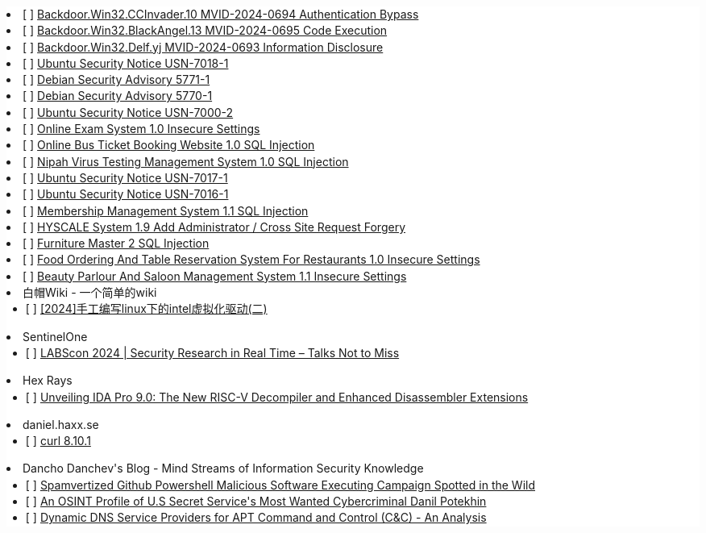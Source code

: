 <li>[ ] <a href="https://packetstormsecurity.com/files/181610/MVID-2024-0694.txt">Backdoor.Win32.CCInvader.10 MVID-2024-0694 Authentication Bypass</a></li>
<li>[ ] <a href="https://packetstormsecurity.com/files/181609/MVID-2024-0695.txt">Backdoor.Win32.BlackAngel.13 MVID-2024-0695 Code Execution</a></li>
<li>[ ] <a href="https://packetstormsecurity.com/files/181608/MVID-2024-0693.txt">Backdoor.Win32.Delf.yj MVID-2024-0693 Information Disclosure</a></li>
<li>[ ] <a href="https://packetstormsecurity.com/files/181607/USN-7018-1.txt">Ubuntu Security Notice USN-7018-1</a></li>
<li>[ ] <a href="https://packetstormsecurity.com/files/181606/dsa-5771-1.txt">Debian Security Advisory 5771-1</a></li>
<li>[ ] <a href="https://packetstormsecurity.com/files/181605/dsa-5770-1.txt">Debian Security Advisory 5770-1</a></li>
<li>[ ] <a href="https://packetstormsecurity.com/files/181604/USN-7000-2.txt">Ubuntu Security Notice USN-7000-2</a></li>
<li>[ ] <a href="https://packetstormsecurity.com/files/181603/oes10-insecure.txt">Online Exam System 1.0 Insecure Settings</a></li>
<li>[ ] <a href="https://packetstormsecurity.com/files/181602/obtbw10-sqlbypass.txt">Online Bus Ticket Booking Website 1.0 SQL Injection</a></li>
<li>[ ] <a href="https://packetstormsecurity.com/files/181601/nipahtms10-sqlbypass.txt">Nipah Virus Testing Management System 1.0 SQL Injection</a></li>
<li>[ ] <a href="https://packetstormsecurity.com/files/181600/USN-7017-1.txt">Ubuntu Security Notice USN-7017-1</a></li>
<li>[ ] <a href="https://packetstormsecurity.com/files/181599/USN-7016-1.txt">Ubuntu Security Notice USN-7016-1</a></li>
<li>[ ] <a href="https://packetstormsecurity.com/files/181598/mms11-sqlbypass.txt">Membership Management System 1.1 SQL Injection</a></li>
<li>[ ] <a href="https://packetstormsecurity.com/files/181597/hyscalesystem19-xsrf.txt">HYSCALE System 1.9 Add Administrator / Cross Site Request Forgery</a></li>
<li>[ ] <a href="https://packetstormsecurity.com/files/181596/fm2-sql.txt">Furniture Master 2 SQL Injection</a></li>
<li>[ ] <a href="https://packetstormsecurity.com/files/181595/fotrsfr10-insecure.txt">Food Ordering And Table Reservation System For Restaurants 1.0 Insecure Settings</a></li>
<li>[ ] <a href="https://packetstormsecurity.com/files/181594/bpsms11-insecure.txt">Beauty Parlour And Saloon Management System 1.1 Insecure Settings</a></li>
</ul></li>
<li>白帽Wiki - 一个简单的wiki
<ul>
<li>[ ] <a href="https://key08.com/index.php/2024/09/19/2075.html">[2024]手工编写linux下的intel虚拟化驱动(二)</a></li>
</ul></li>
<li>SentinelOne
<ul>
<li>[ ] <a href="https://www.sentinelone.com/blog/labscon-2024-security-research-in-real-time-talks-not-to-miss/">LABScon 2024 | Security Research in Real Time – Talks Not to Miss</a></li>
</ul></li>
<li>Hex Rays
<ul>
<li>[ ] <a href="https://hex-rays.com/blog/unveiling-ida-pro-9-0-the-new-risc-v-decompiler-and-enhanced-disassembler-extensions/">Unveiling IDA Pro 9.0: The New RISC-V Decompiler and Enhanced Disassembler Extensions</a></li>
</ul></li>
<li>daniel.haxx.se
<ul>
<li>[ ] <a href="https://daniel.haxx.se/blog/2024/09/18/curl-8-10-1/">curl 8.10.1</a></li>
</ul></li>
<li>Dancho Danchev's Blog - Mind Streams of Information Security Knowledge
<ul>
<li>[ ] <a href="https://ddanchev.blogspot.com/2024/09/spamvertized-github-powershell.html">Spamvertized Github Powershell Malicious Software Executing Campaign Spotted in the Wild</a></li>
<li>[ ] <a href="https://ddanchev.blogspot.com/2024/09/an-osint-profile-of-us-secret-services.html">An OSINT Profile of U.S Secret Service's Most Wanted Cybercriminal Danil Potekhin</a></li>
<li>[ ] <a href="https://ddanchev.blogspot.com/2024/09/dynamic-dns-service-providers-for-apt.html">Dynamic DNS Service Providers for APT Command and Control (C&amp;C) - An Analysis</a></li>
</ul></li>